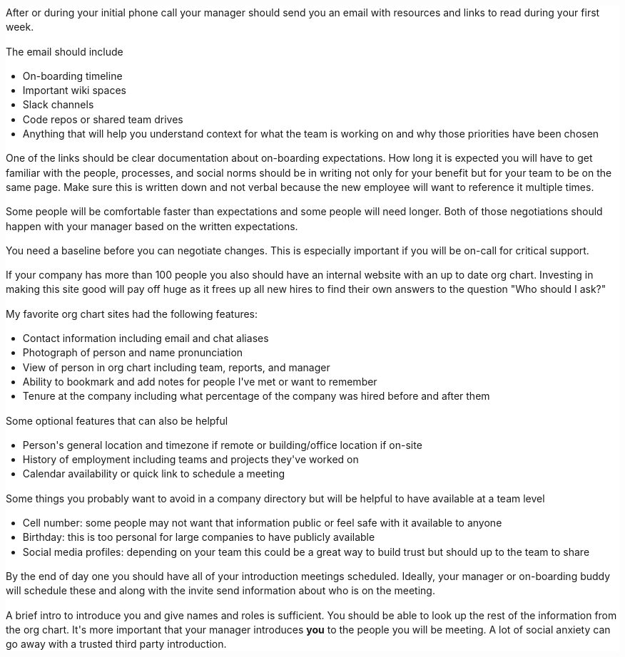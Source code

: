 After or during your initial phone call your manager should send you an email with resources and links to read during your first week.

The email should include

- On-boarding timeline
- Important wiki spaces
- Slack channels
- Code repos or shared team drives
- Anything that will help you understand context for what the team is working on and why those priorities have been chosen

One of the links should be clear documentation about on-boarding expectations.
How long it is expected you will have to get familiar with the people, processes, and social norms should be in writing not only for your benefit but for your team to be on the same page.
Make sure this is written down and not verbal because the new employee will want to reference it multiple times.

Some people will be comfortable faster than expectations and some people will need longer.
Both of those negotiations should happen with your manager based on the written expectations.

You need a baseline before you can negotiate changes.
This is especially important if you will be on-call for critical support.

If your company has more than 100 people you also should have an internal website with an up to date org chart.
Investing in making this site good will pay off huge as it frees up all new hires to find their own answers to the question "Who should I ask?"

My favorite org chart sites had the following features:

- Contact information including email and chat aliases
- Photograph of person and name pronunciation
- View of person in org chart including team, reports, and manager
- Ability to bookmark and add notes for people I've met or want to remember
- Tenure at the company including what percentage of the company was hired before and after them

Some optional features that can also be helpful
- Person's general location and timezone if remote or building/office location if on-site
- History of employment including teams and projects they've worked on
- Calendar availability or quick link to schedule a meeting

Some things you probably want to avoid in a company directory but will be helpful to have available at a team level
- Cell number: some people may not want that information public or feel safe with it available to anyone
- Birthday: this is too personal for large companies to have publicly available
- Social media profiles: depending on your team this could be a great way to build trust but should up to the team to share

By the end of day one you should have all of your introduction meetings scheduled.
Ideally, your manager or on-boarding buddy will schedule these and along with the invite send information about who is on the meeting.

A brief intro to introduce you and give names and roles is sufficient.
You should be able to look up the rest of the information from the org chart.
It's more important that your manager introduces **you** to the people you will be meeting.
A lot of social anxiety can go away with a trusted third party introduction.
